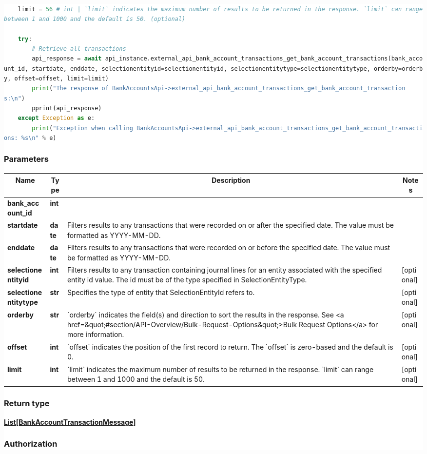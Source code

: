 ```python
    limit = 56 # int | `limit` indicates the maximum number of results to be returned in the response. `limit` can range between 1 and 1000 and the default is 50. (optional)

    try:
        # Retrieve all transactions
        api_response = await api_instance.external_api_bank_account_transactions_get_bank_account_transactions(bank_account_id, startdate, enddate, selectionentityid=selectionentityid, selectionentitytype=selectionentitytype, orderby=orderby, offset=offset, limit=limit)
        print("The response of BankAccountsApi->external_api_bank_account_transactions_get_bank_account_transactions:\n")
        pprint(api_response)
    except Exception as e:
        print("Exception when calling BankAccountsApi->external_api_bank_account_transactions_get_bank_account_transactions: %s\n" % e)
```



### Parameters


Name | Type | Description  | Notes
------------- | ------------- | ------------- | -------------
 **bank_account_id** | **int**|  | 
 **startdate** | **date**| Filters results to any transactions that were recorded on or after the specified date. The value must be formatted as YYYY-MM-DD. | 
 **enddate** | **date**| Filters results to any transactions that were recorded on or before the specified date. The value must be formatted as YYYY-MM-DD. | 
 **selectionentityid** | **int**| Filters results to any transaction containing journal lines for an entity associated with the specified entity id value. The id must be of the type specified in SelectionEntityType. | [optional] 
 **selectionentitytype** | **str**| Specifies the type of entity that SelectionEntityId refers to. | [optional] 
 **orderby** | **str**| &#x60;orderby&#x60; indicates the field(s) and direction to sort the results in the response. See &lt;a href&#x3D;\&quot;#section/API-Overview/Bulk-Request-Options\&quot;&gt;Bulk Request Options&lt;/a&gt; for more information. | [optional] 
 **offset** | **int**| &#x60;offset&#x60; indicates the position of the first record to return. The &#x60;offset&#x60; is zero-based and the default is 0. | [optional] 
 **limit** | **int**| &#x60;limit&#x60; indicates the maximum number of results to be returned in the response. &#x60;limit&#x60; can range between 1 and 1000 and the default is 50. | [optional] 

### Return type

[**List[BankAccountTransactionMessage]**](BankAccountTransactionMessage.md)

### Authorization
